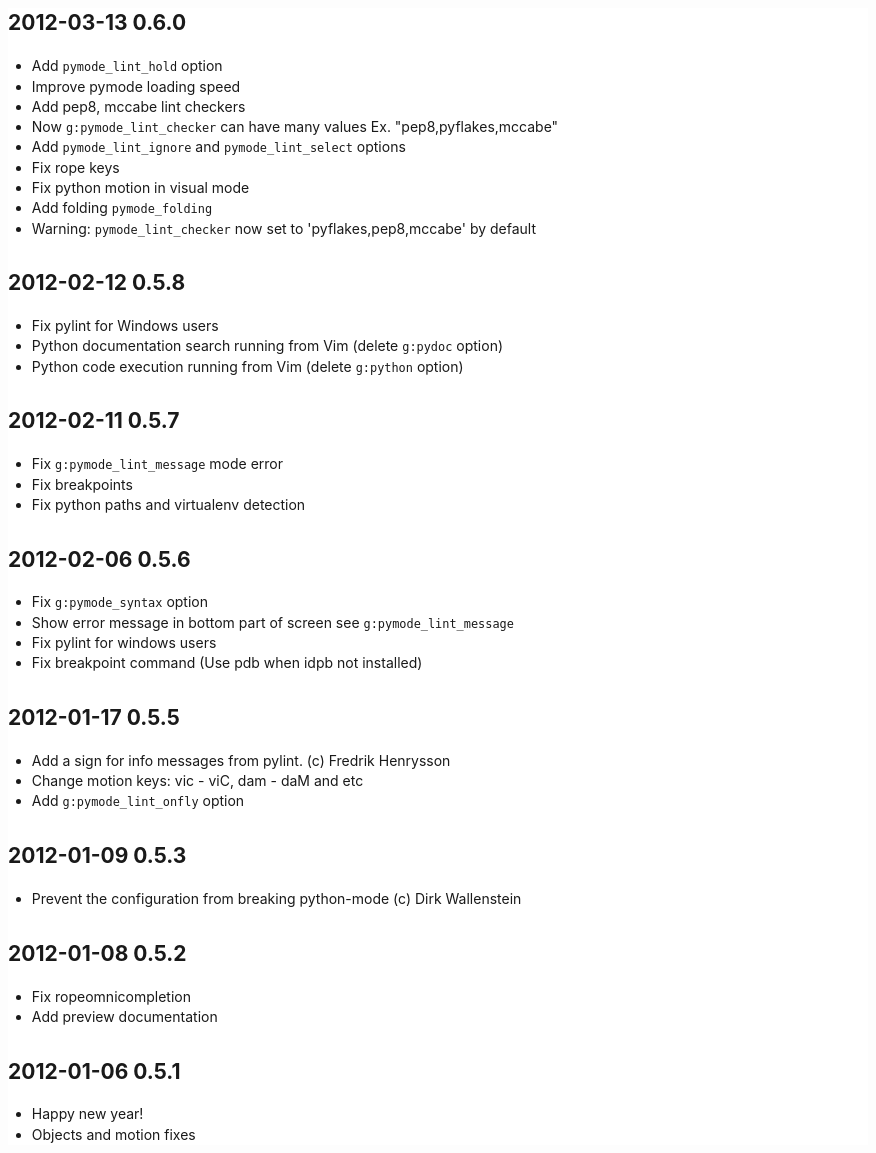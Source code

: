 ## 2012-03-13 0.6.0

- Add `pymode_lint_hold` option
- Improve pymode loading speed
- Add pep8, mccabe lint checkers
- Now `g:pymode_lint_checker` can have many values Ex. "pep8,pyflakes,mccabe"
- Add `pymode_lint_ignore` and `pymode_lint_select` options
- Fix rope keys
- Fix python motion in visual mode
- Add folding `pymode_folding`
- Warning: `pymode_lint_checker` now set to 'pyflakes,pep8,mccabe' by default

## 2012-02-12 0.5.8

- Fix pylint for Windows users
- Python documentation search running from Vim (delete `g:pydoc` option)
- Python code execution running from Vim (delete `g:python` option)

## 2012-02-11 0.5.7

- Fix `g:pymode_lint_message` mode error
- Fix breakpoints
- Fix python paths and virtualenv detection

## 2012-02-06 0.5.6

- Fix `g:pymode_syntax` option
- Show error message in bottom part of screen see `g:pymode_lint_message`
- Fix pylint for windows users
- Fix breakpoint command (Use pdb when idpb not installed)

## 2012-01-17 0.5.5

- Add a sign for info messages from pylint. (c)  Fredrik Henrysson
- Change motion keys: vic - viC, dam - daM and etc
- Add `g:pymode_lint_onfly` option

## 2012-01-09 0.5.3

- Prevent the configuration from breaking python-mode (c)  Dirk Wallenstein

## 2012-01-08 0.5.2

- Fix ropeomnicompletion
- Add preview documentation

## 2012-01-06 0.5.1

- Happy new year!
- Objects and motion fixes
